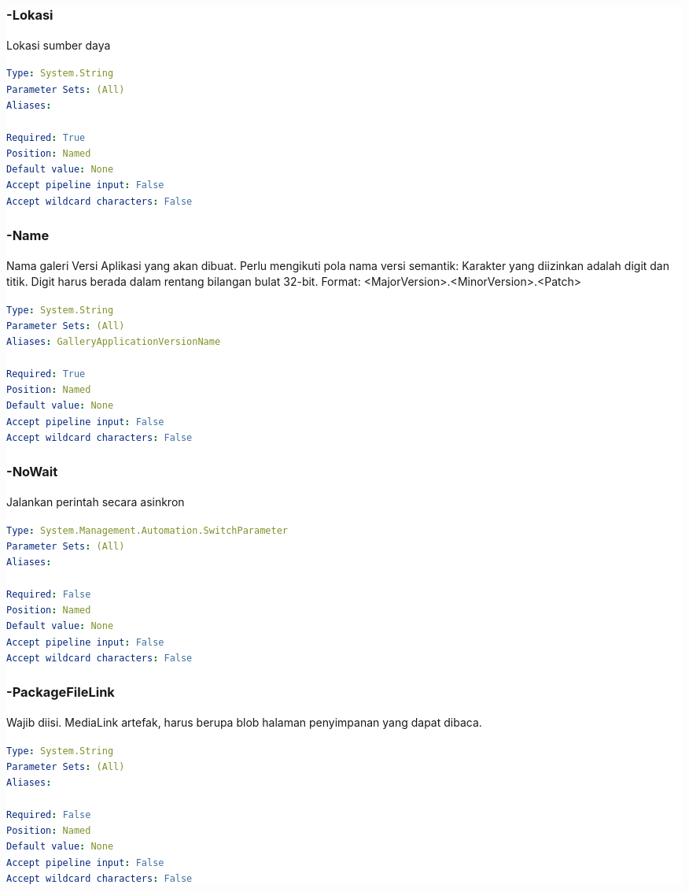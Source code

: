 ### -Lokasi
Lokasi sumber daya

```yaml
Type: System.String
Parameter Sets: (All)
Aliases:

Required: True
Position: Named
Default value: None
Accept pipeline input: False
Accept wildcard characters: False
```

### -Name
Nama galeri Versi Aplikasi yang akan dibuat.
Perlu mengikuti pola nama versi semantik: Karakter yang diizinkan adalah digit dan titik.
Digit harus berada dalam rentang bilangan bulat 32-bit.
Format: \<MajorVersion\>.\<MinorVersion\>.\<Patch\>

```yaml
Type: System.String
Parameter Sets: (All)
Aliases: GalleryApplicationVersionName

Required: True
Position: Named
Default value: None
Accept pipeline input: False
Accept wildcard characters: False
```

### -NoWait
Jalankan perintah secara asinkron

```yaml
Type: System.Management.Automation.SwitchParameter
Parameter Sets: (All)
Aliases:

Required: False
Position: Named
Default value: None
Accept pipeline input: False
Accept wildcard characters: False
```

### -PackageFileLink
Wajib diisi.
MediaLink artefak, harus berupa blob halaman penyimpanan yang dapat dibaca.

```yaml
Type: System.String
Parameter Sets: (All)
Aliases:

Required: False
Position: Named
Default value: None
Accept pipeline input: False
Accept wildcard characters: False
```
